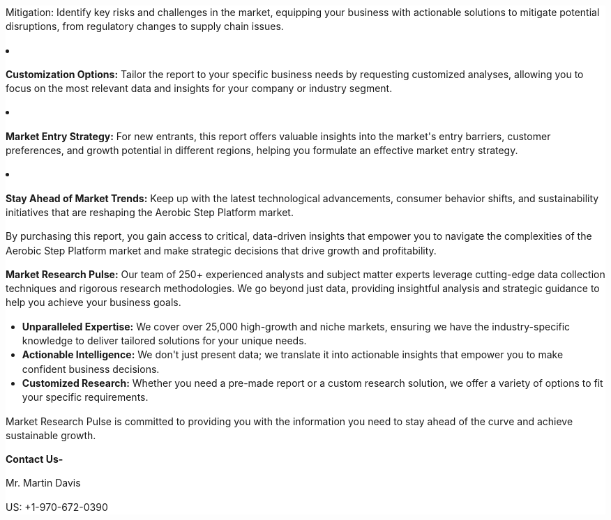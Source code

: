 Mitigation:</strong> Identify key risks and challenges in the market, equipping your business with actionable solutions to mitigate potential disruptions, from regulatory changes to supply chain issues.</p></li><li><p><strong>Customization Options:</strong> Tailor the report to your specific business needs by requesting customized analyses, allowing you to focus on the most relevant data and insights for your company or industry segment.</p></li><li><p><strong>Market Entry Strategy:</strong> For new entrants, this report offers valuable insights into the market's entry barriers, customer preferences, and growth potential in different regions, helping you formulate an effective market entry strategy.</p></li><li><p><strong>Stay Ahead of Market Trends:</strong> Keep up with the latest technological advancements, consumer behavior shifts, and sustainability initiatives that are reshaping the Aerobic Step Platform market.</p></li></ol><p>By purchasing this report, you gain access to critical, data-driven insights that empower you to navigate the complexities of the Aerobic Step Platform market and make strategic decisions that drive growth and profitability.</p><p><strong>Market Research Pulse:</strong>&nbsp;Our team of 250+ experienced analysts and subject matter experts leverage cutting-edge data collection techniques and rigorous research methodologies. We go beyond just data, providing insightful analysis and strategic guidance to help you achieve your business goals.</p><ul><li><strong>Unparalleled Expertise:</strong>&nbsp;We cover over 25,000 high-growth and niche markets, ensuring we have the industry-specific knowledge to deliver tailored solutions for your unique needs.</li><li><strong>Actionable Intelligence:</strong>&nbsp;We don't just present data; we translate it into actionable insights that empower you to make confident business decisions.</li><li><strong>Customized Research:</strong>&nbsp;Whether you need a pre-made report or a custom research solution, we offer a variety of options to fit your specific requirements.</li></ul><p>Market Research Pulse is committed to providing you with the information you need to stay ahead of the curve and achieve sustainable growth.</p><p><strong>Contact Us-</strong></p><p>Mr. Martin Davis</p><p>US: +1-970-672-0390</p>
